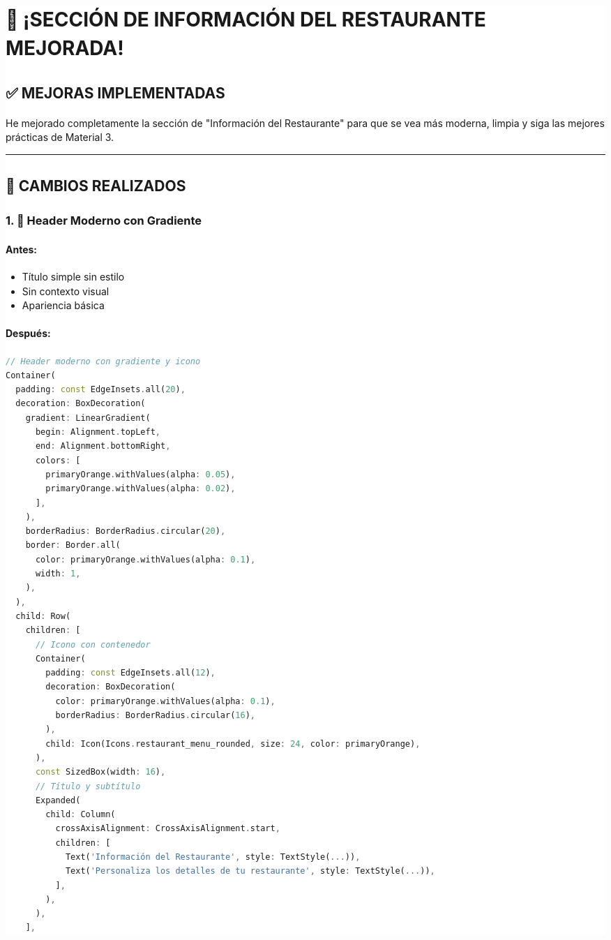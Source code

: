 # 🎨 **¡SECCIÓN DE INFORMACIÓN DEL RESTAURANTE MEJORADA!**

## ✅ **MEJORAS IMPLEMENTADAS**

He mejorado completamente la sección de "Información del Restaurante" para que se vea más moderna, limpia y siga las mejores prácticas de Material 3.

---

## 🎯 **CAMBIOS REALIZADOS**

### **1. 🎨 Header Moderno con Gradiente**

#### **Antes:**
- Título simple sin estilo
- Sin contexto visual
- Apariencia básica

#### **Después:**
```dart
// Header moderno con gradiente y icono
Container(
  padding: const EdgeInsets.all(20),
  decoration: BoxDecoration(
    gradient: LinearGradient(
      begin: Alignment.topLeft,
      end: Alignment.bottomRight,
      colors: [
        primaryOrange.withValues(alpha: 0.05),
        primaryOrange.withValues(alpha: 0.02),
      ],
    ),
    borderRadius: BorderRadius.circular(20),
    border: Border.all(
      color: primaryOrange.withValues(alpha: 0.1),
      width: 1,
    ),
  ),
  child: Row(
    children: [
      // Icono con contenedor
      Container(
        padding: const EdgeInsets.all(12),
        decoration: BoxDecoration(
          color: primaryOrange.withValues(alpha: 0.1),
          borderRadius: BorderRadius.circular(16),
        ),
        child: Icon(Icons.restaurant_menu_rounded, size: 24, color: primaryOrange),
      ),
      const SizedBox(width: 16),
      // Título y subtítulo
      Expanded(
        child: Column(
          crossAxisAlignment: CrossAxisAlignment.start,
          children: [
            Text('Información del Restaurante', style: TextStyle(...)),
            Text('Personaliza los detalles de tu restaurante', style: TextStyle(...)),
          ],
        ),
      ),
    ],
```